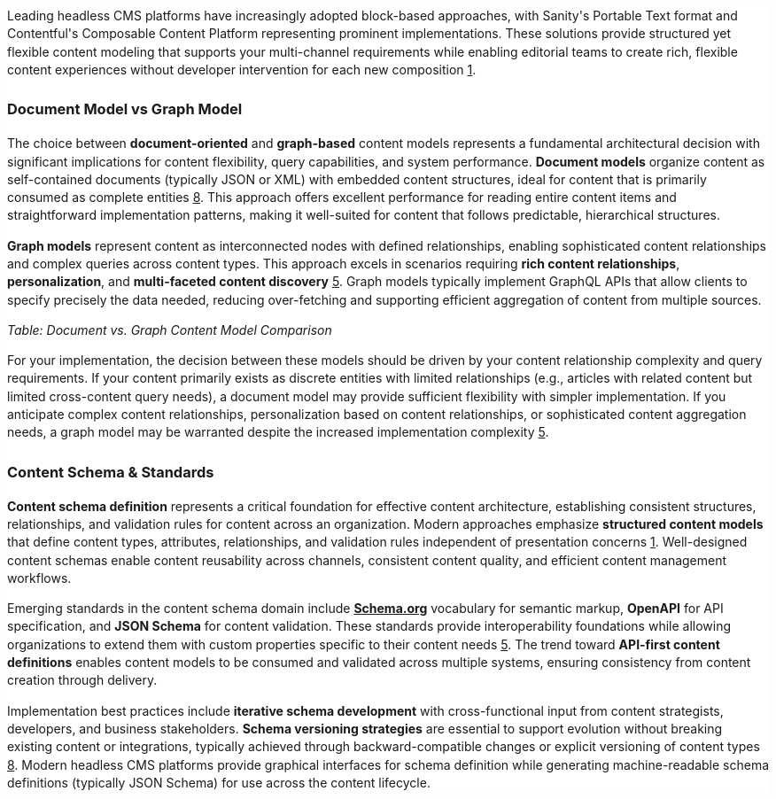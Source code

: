 Leading headless CMS platforms have increasingly adopted block-based approaches, with Sanity's Portable Text format and Contentful's Composable Content Platform representing prominent implementations. These solutions provide structured yet flexible content modeling that supports your multi-channel requirements while enabling editorial teams to create rich, flexible content experiences without developer intervention for each new composition [1](https://kontent.ai/blog/content-architecture/).

### Document Model vs Graph Model

The choice between **document-oriented** and **graph-based** content models represents a fundamental architectural decision with significant implications for content flexibility, query capabilities, and system performance. **Document models** organize content as self-contained documents (typically JSON or XML) with embedded content structures, ideal for content that is primarily consumed as complete entities [8](https://www.contensis.com/community/blog/headless-cms-vs-traditional-cms). This approach offers excellent performance for reading entire content items and straightforward implementation patterns, making it well-suited for content that follows predictable, hierarchical structures.

**Graph models** represent content as interconnected nodes with defined relationships, enabling sophisticated content relationships and complex queries across content types. This approach excels in scenarios requiring **rich content relationships**, **personalization**, and **multi-faceted content discovery** [5](https://directus.io/blog/comparing-modern-content-architectures-2025). Graph models typically implement GraphQL APIs that allow clients to specify precisely the data needed, reducing over-fetching and supporting efficient aggregation of content from multiple sources.

_Table: Document vs. Graph Content Model Comparison_

For your implementation, the decision between these models should be driven by your content relationship complexity and query requirements. If your content primarily exists as discrete entities with limited relationships (e.g., articles with related content but limited cross-content query needs), a document model may provide sufficient flexibility with simpler implementation. If you anticipate complex content relationships, personalization based on content relationships, or sophisticated content aggregation needs, a graph model may be warranted despite the increased implementation complexity [5](https://directus.io/blog/comparing-modern-content-architectures-2025).

### Content Schema & Standards

**Content schema definition** represents a critical foundation for effective content architecture, establishing consistent structures, relationships, and validation rules for content across an organization. Modern approaches emphasize **structured content models** that define content types, attributes, relationships, and validation rules independent of presentation concerns [1](https://kontent.ai/blog/content-architecture/). Well-designed content schemas enable content reusability across channels, consistent content quality, and efficient content management workflows.

Emerging standards in the content schema domain include **[Schema.org](https://schema.org/)** vocabulary for semantic markup, **OpenAPI** for API specification, and **JSON Schema** for content validation. These standards provide interoperability foundations while allowing organizations to extend them with custom properties specific to their content needs [5](https://directus.io/blog/comparing-modern-content-architectures-2025). The trend toward **API-first content definitions** enables content models to be consumed and validated across multiple systems, ensuring consistency from content creation through delivery.

Implementation best practices include **iterative schema development** with cross-functional input from content strategists, developers, and business stakeholders. **Schema versioning strategies** are essential to support evolution without breaking existing content or integrations, typically achieved through backward-compatible changes or explicit versioning of content types [8](https://www.contensis.com/community/blog/headless-cms-vs-traditional-cms). Modern headless CMS platforms provide graphical interfaces for schema definition while generating machine-readable schema definitions (typically JSON Schema) for use across the content lifecycle.
